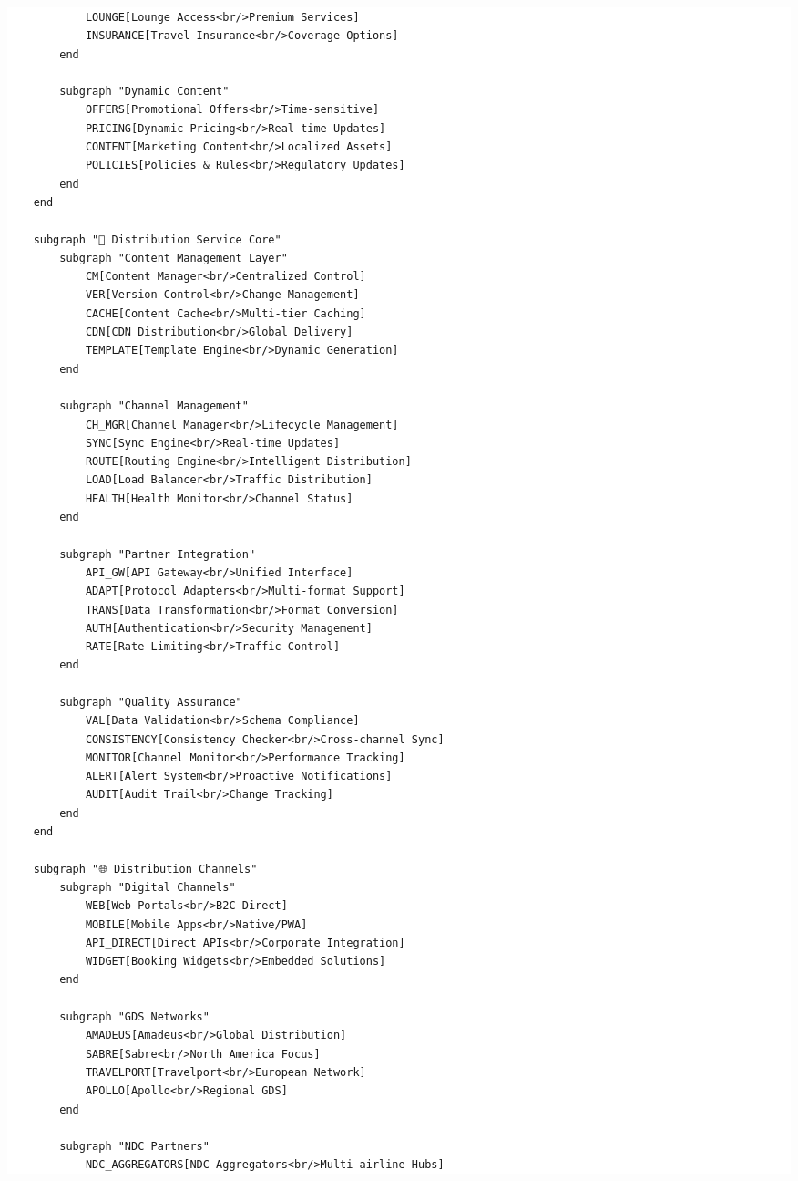 ```mermaid
            LOUNGE[Lounge Access<br/>Premium Services]
            INSURANCE[Travel Insurance<br/>Coverage Options]
        end
        
        subgraph "Dynamic Content"
            OFFERS[Promotional Offers<br/>Time-sensitive]
            PRICING[Dynamic Pricing<br/>Real-time Updates]
            CONTENT[Marketing Content<br/>Localized Assets]
            POLICIES[Policies & Rules<br/>Regulatory Updates]
        end
    end
    
    subgraph "🎯 Distribution Service Core"
        subgraph "Content Management Layer"
            CM[Content Manager<br/>Centralized Control]
            VER[Version Control<br/>Change Management]
            CACHE[Content Cache<br/>Multi-tier Caching]
            CDN[CDN Distribution<br/>Global Delivery]
            TEMPLATE[Template Engine<br/>Dynamic Generation]
        end
        
        subgraph "Channel Management"
            CH_MGR[Channel Manager<br/>Lifecycle Management]
            SYNC[Sync Engine<br/>Real-time Updates]
            ROUTE[Routing Engine<br/>Intelligent Distribution]
            LOAD[Load Balancer<br/>Traffic Distribution]
            HEALTH[Health Monitor<br/>Channel Status]
        end
        
        subgraph "Partner Integration"
            API_GW[API Gateway<br/>Unified Interface]
            ADAPT[Protocol Adapters<br/>Multi-format Support]
            TRANS[Data Transformation<br/>Format Conversion]
            AUTH[Authentication<br/>Security Management]
            RATE[Rate Limiting<br/>Traffic Control]
        end
        
        subgraph "Quality Assurance"
            VAL[Data Validation<br/>Schema Compliance]
            CONSISTENCY[Consistency Checker<br/>Cross-channel Sync]
            MONITOR[Channel Monitor<br/>Performance Tracking]
            ALERT[Alert System<br/>Proactive Notifications]
            AUDIT[Audit Trail<br/>Change Tracking]
        end
    end
    
    subgraph "🌐 Distribution Channels"
        subgraph "Digital Channels"
            WEB[Web Portals<br/>B2C Direct]
            MOBILE[Mobile Apps<br/>Native/PWA]
            API_DIRECT[Direct APIs<br/>Corporate Integration]
            WIDGET[Booking Widgets<br/>Embedded Solutions]
        end
        
        subgraph "GDS Networks"
            AMADEUS[Amadeus<br/>Global Distribution]
            SABRE[Sabre<br/>North America Focus]
            TRAVELPORT[Travelport<br/>European Network]
            APOLLO[Apollo<br/>Regional GDS]
        end
        
        subgraph "NDC Partners"
            NDC_AGGREGATORS[NDC Aggregators<br/>Multi-airline Hubs]
```